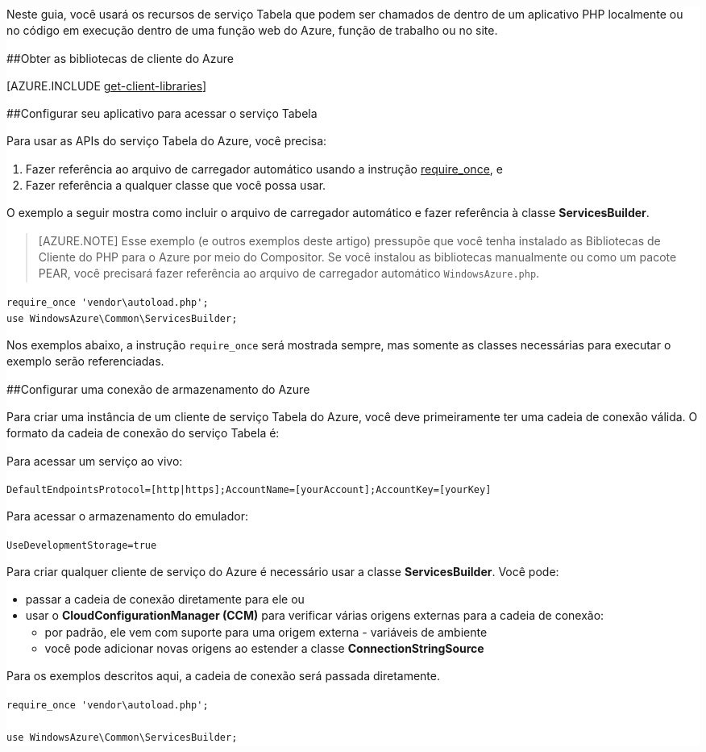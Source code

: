 Neste guia, você usará os recursos de serviço Tabela que podem ser chamados de dentro de um aplicativo PHP localmente ou no código em execução dentro de uma função web do Azure, função de trabalho ou no site.

##<a id="GetClientLibrary"></a>Obter as bibliotecas de cliente do Azure

[AZURE.INCLUDE [get-client-libraries](../includes/get-client-libraries.md)]

##<a id="ConfigureStorage"></a>Configurar seu aplicativo para acessar o serviço Tabela

Para usar as APIs do serviço Tabela do Azure, você precisa:

1. Fazer referência ao arquivo de carregador automático usando a instrução [require_once][require_once], e
2. Fazer referência a qualquer classe que você possa usar.

O exemplo a seguir mostra como incluir o arquivo de carregador automático e fazer referência à classe **ServicesBuilder**.

> [AZURE.NOTE]
> Esse exemplo (e outros exemplos deste artigo) pressupõe que você tenha instalado as Bibliotecas de Cliente do PHP para o Azure por meio do Compositor. Se você instalou as bibliotecas manualmente ou como um pacote PEAR, você precisará fazer referência ao arquivo de carregador automático <code>WindowsAzure.php</code>.

	require_once 'vendor\autoload.php';
	use WindowsAzure\Common\ServicesBuilder;


Nos exemplos abaixo, a instrução `require_once` será mostrada sempre, mas somente as classes necessárias para executar o exemplo serão referenciadas.

##<a id="ConnectionString"></a>Configurar uma conexão de armazenamento do Azure

Para criar uma instância de um cliente de serviço Tabela do Azure, você deve primeiramente ter uma cadeia de conexão válida. O formato da cadeia de conexão do serviço Tabela é:

Para acessar um serviço ao vivo:

	DefaultEndpointsProtocol=[http|https];AccountName=[yourAccount];AccountKey=[yourKey]

Para acessar o armazenamento do emulador:

	UseDevelopmentStorage=true


Para criar qualquer cliente de serviço do Azure é necessário usar a classe **ServicesBuilder**. Você pode:

* passar a cadeia de conexão diretamente para ele ou
* usar o **CloudConfigurationManager (CCM)** para verificar várias origens externas para a cadeia de conexão:
	* por padrão, ele vem com suporte para uma origem externa - variáveis de ambiente
	* você pode adicionar novas origens ao estender a classe **ConnectionStringSource**

Para os exemplos descritos aqui, a cadeia de conexão será passada diretamente.

	require_once 'vendor\autoload.php';

	use WindowsAzure\Common\ServicesBuilder;


[download]: http://go.microsoft.com/fwlink/?LinkID=252473
[Armazenando e acessando dados no Azure]: http://msdn.microsoft.com/pt-br/library/windowsazure/gg433040.aspx
[require_once]: http://php.net/require_once
[table-service-timeouts]: http://msdn.microsoft.com/pt-br/library/windowsazure/dd894042.aspx
[table-data-model]: http://msdn.microsoft.com/pt-br/library/windowsazure/dd179338.aspx
[filters]: http://msdn.microsoft.com/pt-br/library/windowsazure/dd894031.aspx
[entity-group-transactions]: http://msdn.microsoft.com/pt-br/library/windowsazure/dd894038.aspx